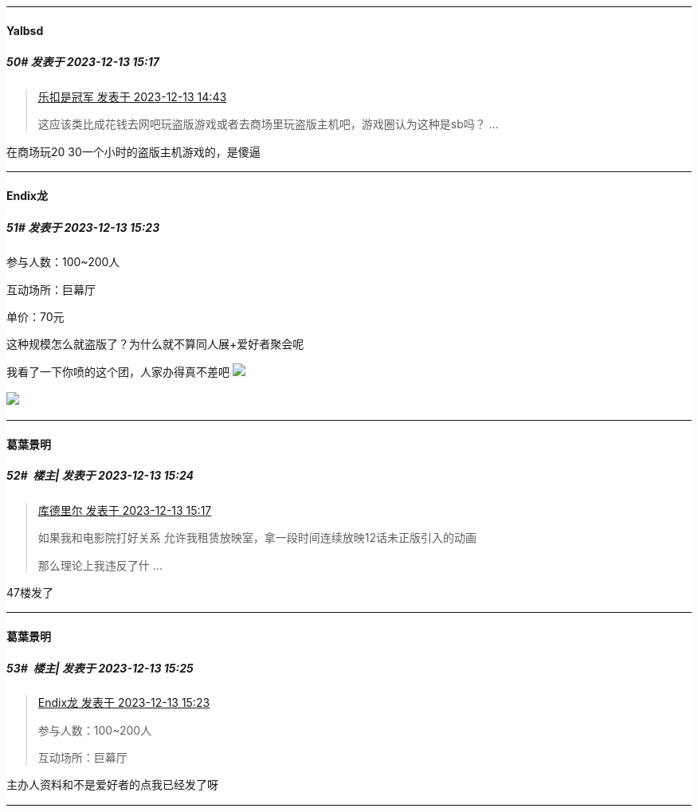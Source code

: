 *****

####  Yalbsd  
##### 50#       发表于 2023-12-13 15:17

<blockquote><a href="httphttps://bbs.saraba1st.com/2b/forum.php?mod=redirect&amp;goto=findpost&amp;pid=63315367&amp;ptid=2163977" target="_blank">乐扣是冠军 发表于 2023-12-13 14:43</a>

这应该类比成花钱去网吧玩盗版游戏或者去商场里玩盗版主机吧，游戏圈认为这种是sb吗？ ...</blockquote>
在商场玩20 30一个小时的盗版主机游戏的，是傻逼

*****

####  Endix龙  
##### 51#       发表于 2023-12-13 15:23

参与人数：100~200人

互动场所：巨幕厅

单价：70元

这种规模怎么就盗版了？为什么就不算同人展+爱好者聚会呢 

我看了一下你喷的这个团，人家办得真不差吧 <img src="https://static.saraba1st.com/image/smiley/face2017/037.png" referrerpolicy="no-referrer">

<img src="https://cctv123456.com/i/2vw8xxkm.png" referrerpolicy="no-referrer">

*****

####  葛葉景明  
##### 52#         楼主| 发表于 2023-12-13 15:24

<blockquote><a href="httphttps://bbs.saraba1st.com/2b/forum.php?mod=redirect&amp;goto=findpost&amp;pid=63315709&amp;ptid=2163977" target="_blank">库德里尔 发表于 2023-12-13 15:17</a>

如果我和电影院打好关系 允许我租赁放映室，拿一段时间连续放映12话未正版引入的动画

那么理论上我违反了什 ...</blockquote>
47楼发了

*****

####  葛葉景明  
##### 53#         楼主| 发表于 2023-12-13 15:25

<blockquote><a href="httphttps://bbs.saraba1st.com/2b/forum.php?mod=redirect&amp;goto=findpost&amp;pid=63315783&amp;ptid=2163977" target="_blank">Endix龙 发表于 2023-12-13 15:23</a>

参与人数：100~200人

互动场所：巨幕厅</blockquote>
主办人资料和不是爱好者的点我已经发了呀

*****
